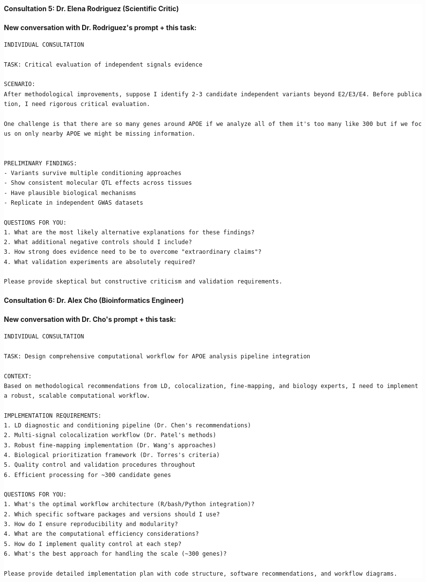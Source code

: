 #### Consultation 5: Dr. Elena Rodriguez (Scientific Critic)
**New conversation with Dr. Rodriguez's prompt + this task:**

```
INDIVIDUAL CONSULTATION

TASK: Critical evaluation of independent signals evidence

SCENARIO:
After methodological improvements, suppose I identify 2-3 candidate independent variants beyond E2/E3/E4. Before publication, I need rigorous critical evaluation.

One challenge is that there are so many genes around APOE if we analyze all of them it's too many like 300 but if we focus on only nearby APOE we might be missing information.


PRELIMINARY FINDINGS:
- Variants survive multiple conditioning approaches
- Show consistent molecular QTL effects across tissues  
- Have plausible biological mechanisms
- Replicate in independent GWAS datasets

QUESTIONS FOR YOU:
1. What are the most likely alternative explanations for these findings?
2. What additional negative controls should I include?
3. How strong does evidence need to be to overcome "extraordinary claims"?
4. What validation experiments are absolutely required?

Please provide skeptical but constructive criticism and validation requirements.
```

#### Consultation 6: Dr. Alex Cho (Bioinformatics Engineer)
**New conversation with Dr. Cho's prompt + this task:**

```
INDIVIDUAL CONSULTATION

TASK: Design comprehensive computational workflow for APOE analysis pipeline integration

CONTEXT:
Based on methodological recommendations from LD, colocalization, fine-mapping, and biology experts, I need to implement a robust, scalable computational workflow.

IMPLEMENTATION REQUIREMENTS:
1. LD diagnostic and conditioning pipeline (Dr. Chen's recommendations)
2. Multi-signal colocalization workflow (Dr. Patel's methods)
3. Robust fine-mapping implementation (Dr. Wang's approaches)
4. Biological prioritization framework (Dr. Torres's criteria)
5. Quality control and validation procedures throughout
6. Efficient processing for ~300 candidate genes

QUESTIONS FOR YOU:
1. What's the optimal workflow architecture (R/bash/Python integration)?
2. Which specific software packages and versions should I use?
3. How do I ensure reproducibility and modularity?
4. What are the computational efficiency considerations?
5. How do I implement quality control at each step?
6. What's the best approach for handling the scale (~300 genes)?

Please provide detailed implementation plan with code structure, software recommendations, and workflow diagrams.
```
